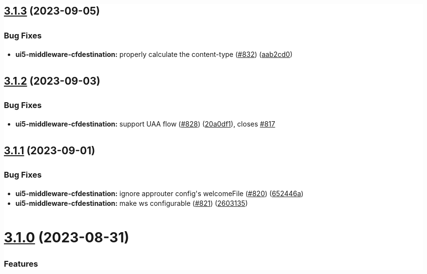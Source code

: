 
## [3.1.3](https://github.com/ui5-community/ui5-ecosystem-showcase/compare/ui5-middleware-cfdestination@3.1.2...ui5-middleware-cfdestination@3.1.3) (2023-09-05)


### Bug Fixes

* **ui5-middleware-cfdestination:** properly calculate the content-type ([#832](https://github.com/ui5-community/ui5-ecosystem-showcase/issues/832)) ([aab2cd0](https://github.com/ui5-community/ui5-ecosystem-showcase/commit/aab2cd0b266b46e1af7798f7beb1e1af25384247))





## [3.1.2](https://github.com/ui5-community/ui5-ecosystem-showcase/compare/ui5-middleware-cfdestination@3.1.1...ui5-middleware-cfdestination@3.1.2) (2023-09-03)


### Bug Fixes

* **ui5-middleware-cfdestination:** support UAA flow ([#828](https://github.com/ui5-community/ui5-ecosystem-showcase/issues/828)) ([20a0df1](https://github.com/ui5-community/ui5-ecosystem-showcase/commit/20a0df16155f1f29b190525163cac457816c8a54)), closes [#817](https://github.com/ui5-community/ui5-ecosystem-showcase/issues/817)





## [3.1.1](https://github.com/ui5-community/ui5-ecosystem-showcase/compare/ui5-middleware-cfdestination@3.1.0...ui5-middleware-cfdestination@3.1.1) (2023-09-01)


### Bug Fixes

* **ui5-middleware-cfdestination:** ignore approuter config's welcomeFile ([#820](https://github.com/ui5-community/ui5-ecosystem-showcase/issues/820)) ([652446a](https://github.com/ui5-community/ui5-ecosystem-showcase/commit/652446aa18118c88f9b7af935c066d759a326c8e))
* **ui5-middleware-cfdestination:** make ws configurable ([#821](https://github.com/ui5-community/ui5-ecosystem-showcase/issues/821)) ([2603135](https://github.com/ui5-community/ui5-ecosystem-showcase/commit/2603135afcadcaabad71f85acf56f829f4bc9f46))





# [3.1.0](https://github.com/ui5-community/ui5-ecosystem-showcase/compare/ui5-middleware-cfdestination@3.0.2...ui5-middleware-cfdestination@3.1.0) (2023-08-31)


### Features

